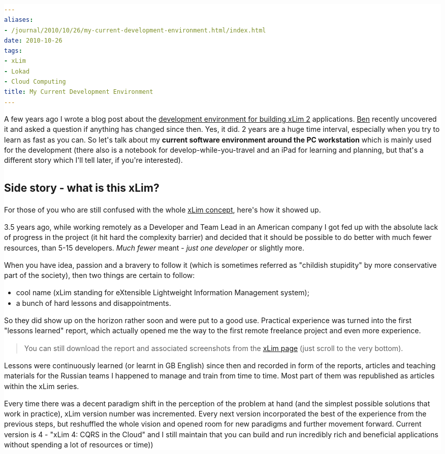 ```yaml
---
aliases:
- /journal/2010/10/26/my-current-development-environment.html/index.html
date: 2010-10-26
tags:
- xLim
- Lokad
- Cloud Computing
title: My Current Development Environment
---
```

<p>A few years ago I wrote a blog post about the <a href="http://abdullin.com/journal/2008/1/3/development-software-requirements-for-the-xlim-2-solutions.html">development environment for building xLim 2</a> applications. <a href="http://twitter.com/junto" target="_blank" class="offsite-link-inline">Ben</a> recently uncovered it and asked a question if anything has changed since then. Yes, it did. 2 years are a huge time interval, especially when you try to learn as fast as you can. So let's talk about my <strong>current software environment around the PC workstation</strong> which is mainly used for the development (there also is a notebook for develop-while-you-travel and an iPad for learning and planning, but that's a different story which I'll tell later, if you're interested).</p>

<h2>Side story - what is this xLim?</h2>

<p>For those of you who are still confused with the whole <a href="http://abdullin.com/xlim/">xLim concept</a>, here's how it showed up. </p>

<p>3.5 years ago, while working remotely as a Developer and Team Lead in an American company I got fed up with the absolute lack of progress in the project (it hit hard the complexity barrier) and decided that it should be possible to do better with much fewer resources, than 5-15 developers. <em>Much fewer</em> meant - <em>just one developer</em> or slightly more. </p>

<p>When you have idea, passion and a bravery to follow it (which is sometimes referred as "childish stupidity" by more conservative part of the society), then two things are certain to follow:</p>

<ul>
<li>cool name (xLim standing for eXtensible Lightweight Information Management system);</li>
<li>a bunch of hard lessons and disappointments.</li>
</ul>

<p>So they did show up on the horizon rather soon and were put to a good use. Practical experience was turned into the first "lessons learned" report, which actually opened me the way to the first remote freelance project and even more experience. </p>

<blockquote>
  <p>You can still download the report and associated screenshots from the <a href="http://abdullin.com/xlim/">xLim page</a> (just scroll to the very bottom). </p>
</blockquote>

<p>Lessons were continuously learned (or learnt in GB English) since then and recorded in form of the reports, articles and teaching materials for the Russian teams I happened to manage and train from time to time. Most part of them was republished as articles within the xLim series.</p>

<p>Every time there was a decent paradigm shift in the perception of the problem at hand (and the simplest possible solutions that work in practice), xLim version number was incremented. Every next version incorporated the best of the experience from the previous steps, but reshuffled the whole vision and opened room for new paradigms and further movement forward. Current version is 4 - "xLim 4: CQRS in the Cloud" and I still maintain that you can build and run incredibly rich and beneficial applications without spending a lot of resources or time))</p>
